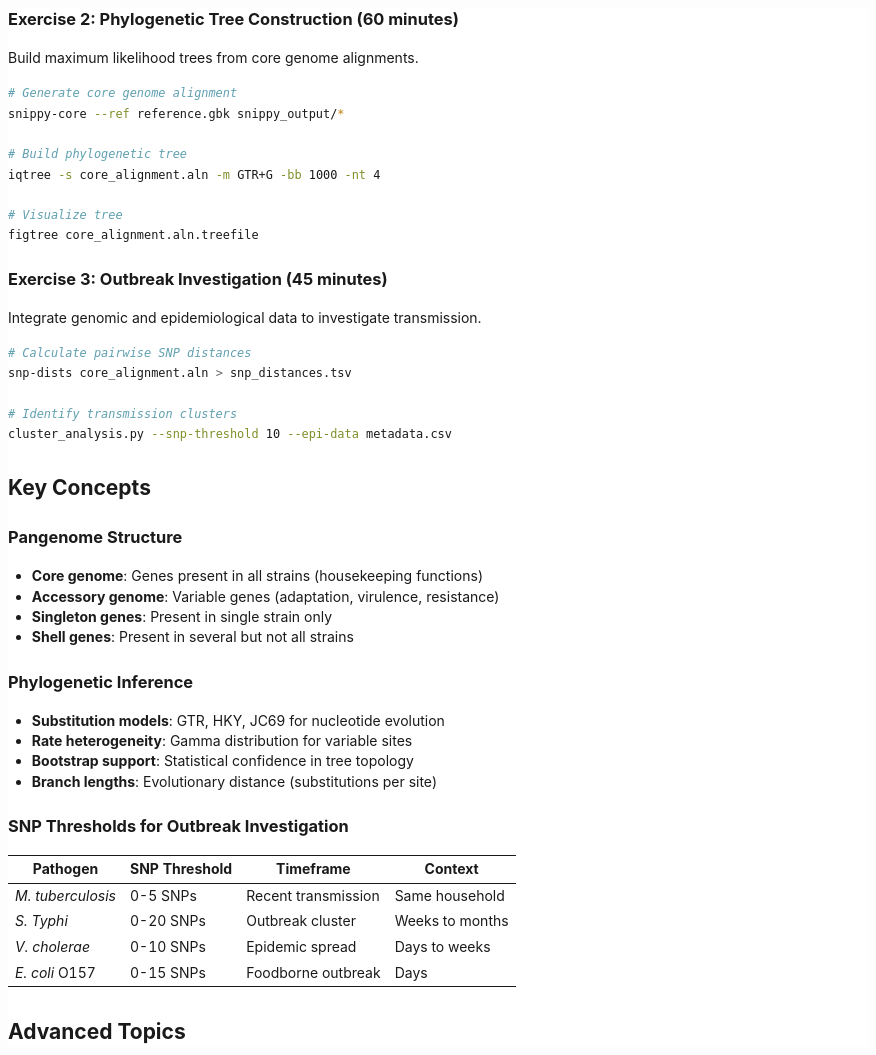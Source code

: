 ### Exercise 2: Phylogenetic Tree Construction (60 minutes)
Build maximum likelihood trees from core genome alignments.

```bash
# Generate core genome alignment
snippy-core --ref reference.gbk snippy_output/*

# Build phylogenetic tree
iqtree -s core_alignment.aln -m GTR+G -bb 1000 -nt 4

# Visualize tree
figtree core_alignment.aln.treefile
```

### Exercise 3: Outbreak Investigation (45 minutes)
Integrate genomic and epidemiological data to investigate transmission.

```bash
# Calculate pairwise SNP distances
snp-dists core_alignment.aln > snp_distances.tsv

# Identify transmission clusters
cluster_analysis.py --snp-threshold 10 --epi-data metadata.csv
```

## Key Concepts

### Pangenome Structure
- **Core genome**: Genes present in all strains (housekeeping functions)
- **Accessory genome**: Variable genes (adaptation, virulence, resistance)
- **Singleton genes**: Present in single strain only
- **Shell genes**: Present in several but not all strains

### Phylogenetic Inference
- **Substitution models**: GTR, HKY, JC69 for nucleotide evolution
- **Rate heterogeneity**: Gamma distribution for variable sites
- **Bootstrap support**: Statistical confidence in tree topology
- **Branch lengths**: Evolutionary distance (substitutions per site)

### SNP Thresholds for Outbreak Investigation
| Pathogen | SNP Threshold | Timeframe | Context |
|----------|---------------|-----------|---------|
| *M. tuberculosis* | 0-5 SNPs | Recent transmission | Same household |
| *S. Typhi* | 0-20 SNPs | Outbreak cluster | Weeks to months |
| *V. cholerae* | 0-10 SNPs | Epidemic spread | Days to weeks |
| *E. coli* O157 | 0-15 SNPs | Foodborne outbreak | Days |

## Advanced Topics
